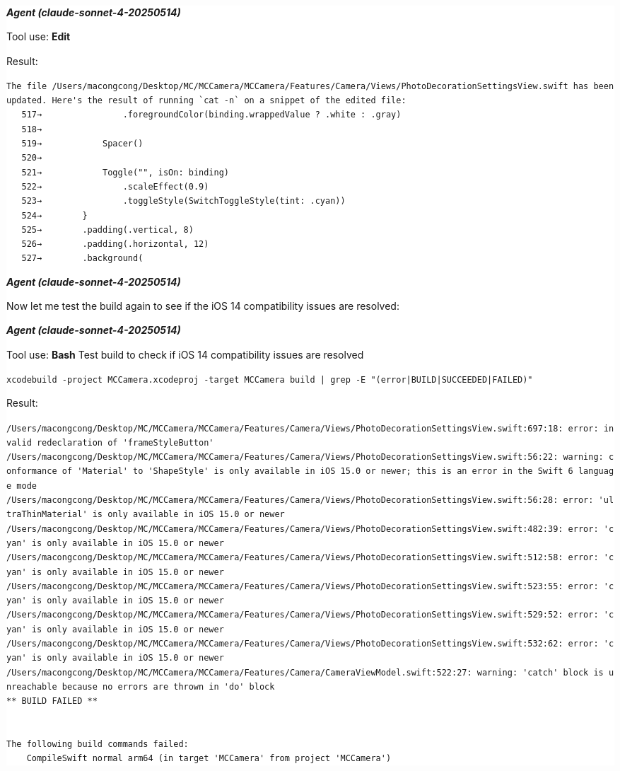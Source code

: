 _**Agent (claude-sonnet-4-20250514)**_

Tool use: **Edit**

Result:

```
The file /Users/macongcong/Desktop/MC/MCCamera/MCCamera/Features/Camera/Views/PhotoDecorationSettingsView.swift has been updated. Here's the result of running `cat -n` on a snippet of the edited file:
   517→                .foregroundColor(binding.wrappedValue ? .white : .gray)
   518→            
   519→            Spacer()
   520→            
   521→            Toggle("", isOn: binding)
   522→                .scaleEffect(0.9)
   523→                .toggleStyle(SwitchToggleStyle(tint: .cyan))
   524→        }
   525→        .padding(.vertical, 8)
   526→        .padding(.horizontal, 12)
   527→        .background(
```

_**Agent (claude-sonnet-4-20250514)**_

Now let me test the build again to see if the iOS 14 compatibility issues are resolved:

_**Agent (claude-sonnet-4-20250514)**_

Tool use: **Bash** Test build to check if iOS 14 compatibility issues are resolved

`xcodebuild -project MCCamera.xcodeproj -target MCCamera build | grep -E "(error|BUILD|SUCCEEDED|FAILED)"`

Result:

```
/Users/macongcong/Desktop/MC/MCCamera/MCCamera/Features/Camera/Views/PhotoDecorationSettingsView.swift:697:18: error: invalid redeclaration of 'frameStyleButton'
/Users/macongcong/Desktop/MC/MCCamera/MCCamera/Features/Camera/Views/PhotoDecorationSettingsView.swift:56:22: warning: conformance of 'Material' to 'ShapeStyle' is only available in iOS 15.0 or newer; this is an error in the Swift 6 language mode
/Users/macongcong/Desktop/MC/MCCamera/MCCamera/Features/Camera/Views/PhotoDecorationSettingsView.swift:56:28: error: 'ultraThinMaterial' is only available in iOS 15.0 or newer
/Users/macongcong/Desktop/MC/MCCamera/MCCamera/Features/Camera/Views/PhotoDecorationSettingsView.swift:482:39: error: 'cyan' is only available in iOS 15.0 or newer
/Users/macongcong/Desktop/MC/MCCamera/MCCamera/Features/Camera/Views/PhotoDecorationSettingsView.swift:512:58: error: 'cyan' is only available in iOS 15.0 or newer
/Users/macongcong/Desktop/MC/MCCamera/MCCamera/Features/Camera/Views/PhotoDecorationSettingsView.swift:523:55: error: 'cyan' is only available in iOS 15.0 or newer
/Users/macongcong/Desktop/MC/MCCamera/MCCamera/Features/Camera/Views/PhotoDecorationSettingsView.swift:529:52: error: 'cyan' is only available in iOS 15.0 or newer
/Users/macongcong/Desktop/MC/MCCamera/MCCamera/Features/Camera/Views/PhotoDecorationSettingsView.swift:532:62: error: 'cyan' is only available in iOS 15.0 or newer
/Users/macongcong/Desktop/MC/MCCamera/MCCamera/Features/Camera/CameraViewModel.swift:522:27: warning: 'catch' block is unreachable because no errors are thrown in 'do' block
** BUILD FAILED **


The following build commands failed:
	CompileSwift normal arm64 (in target 'MCCamera' from project 'MCCamera')
```